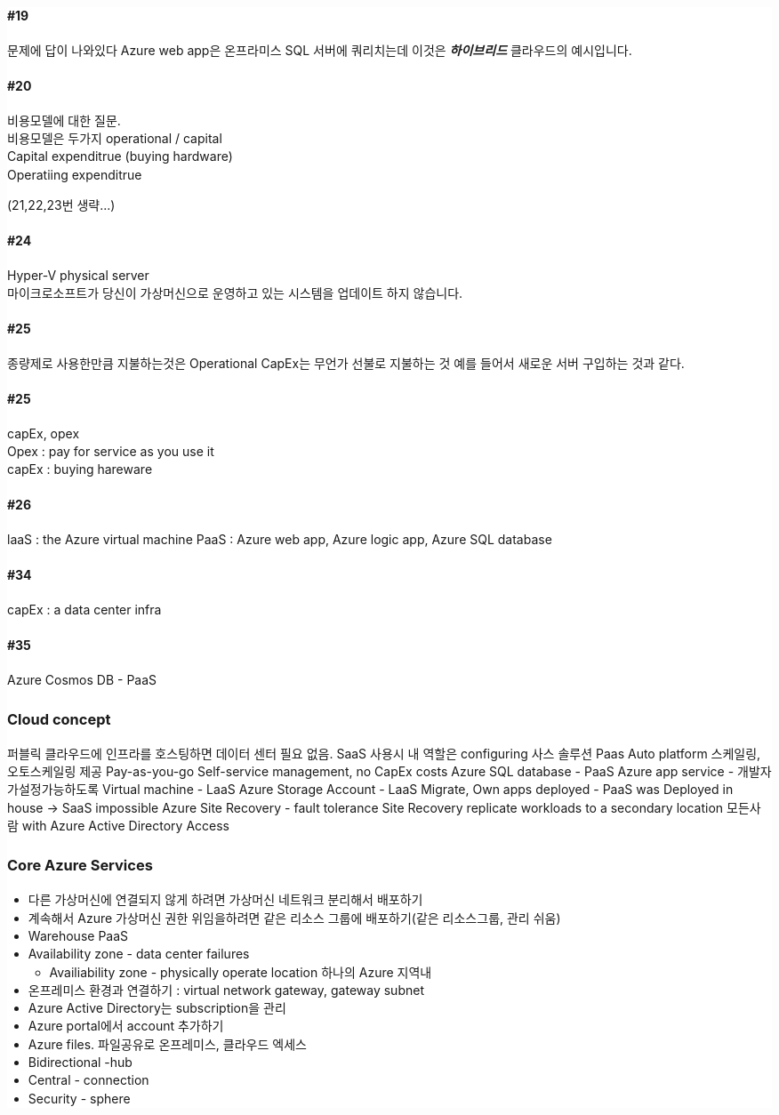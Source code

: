 #### #19
문제에 답이 나와있다 Azure web app은 온프라미스 SQL 서버에 쿼리치는데 이것은 ***하이브리드*** 클라우드의 예시입니다.

#### #20
비용모델에 대한 질문.  
비용모델은 두가지 operational / capital  
Capital expenditrue (buying hardware)  
Operatiing expenditrue

(21,22,23번 생략...)

#### #24
Hyper-V physical server  
마이크로소프트가 당신이 가상머신으로 운영하고 있는 시스템을 업데이트 하지 않습니다.

#### #25
종량제로 사용한만큼 지불하는것은 Operational 
CapEx는 무언가 선불로 지불하는 것 예를 들어서 새로운 서버 구입하는 것과 같다.

#### #25
capEx, opex  
Opex : pay for service as you use it  
capEx : buying hareware

#### #26
laaS : the Azure virtual machine 
PaaS : Azure web app, Azure logic app, Azure SQL database

#### #34
capEx : a data center infra

#### #35
Azure Cosmos DB - PaaS

### Cloud concept
퍼블릭 클라우드에 인프라를 호스팅하면 데이터 센터 필요 없음.
SaaS 사용시 내 역할은 configuring 사스 솔루션
Paas Auto platform 스케일링, 오토스케일링 제공
Pay-as-you-go
Self-service management, no CapEx costs
Azure SQL database - PaaS
Azure app service - 개발자가설정가능하도록
Virtual machine - LaaS
Azure Storage Account - LaaS
Migrate, Own apps deployed - PaaS 
	was Deployed in house -> SaaS impossible
Azure Site Recovery - fault tolerance
Site Recovery replicate workloads to a secondary location
모든사람 with Azure Active Directory Access

### Core Azure Services
- 다른 가상머신에 연결되지 않게 하려면 가상머신 네트워크 분리해서 배포하기
- 계속해서 Azure 가상머신 권한 위임을하려면 같은 리소스 그룹에 배포하기(같은 리소스그룹, 관리 쉬움)
- Warehouse PaaS
- Availability zone - data center failures
    - Availiability zone - physically operate location 하나의 Azure 지역내
- 온프레미스 환경과 연결하기 : virtual network gateway, gateway subnet
- Azure Active Directory는 subscription을 관리
- Azure portal에서 account 추가하기
- Azure files. 파일공유로 온프레미스, 클라우드 엑세스
- Bidirectional -hub
- Central - connection
- Security - sphere
